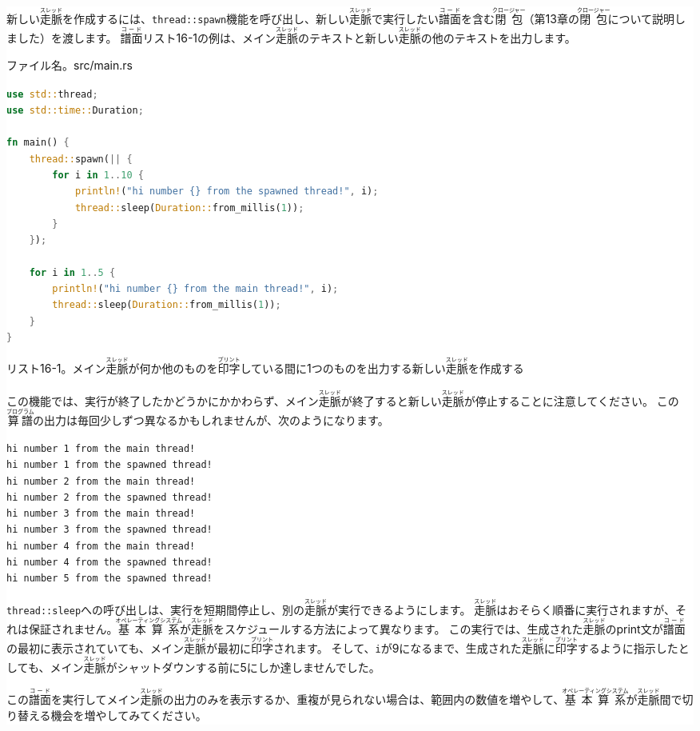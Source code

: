 新しい<ruby>走脈<rt>スレッド</rt></ruby>を作成するには、`thread::spawn`機能を呼び出し、新しい<ruby>走脈<rt>スレッド</rt></ruby>で実行したい<ruby>譜面<rt>コード</rt></ruby>を含む<ruby>閉包<rt>クロージャー</rt></ruby>（第13章の<ruby>閉包<rt>クロージャー</rt></ruby>について説明しました）を渡します。
<ruby>譜面<rt>コード</rt></ruby>リスト16-1の例は、メイン<ruby>走脈<rt>スレッド</rt></ruby>のテキストと新しい<ruby>走脈<rt>スレッド</rt></ruby>の他のテキストを出力します。

<span class="filename">ファイル名。src/main.rs</span>

```rust
use std::thread;
use std::time::Duration;

fn main() {
    thread::spawn(|| {
        for i in 1..10 {
            println!("hi number {} from the spawned thread!", i);
            thread::sleep(Duration::from_millis(1));
        }
    });

    for i in 1..5 {
        println!("hi number {} from the main thread!", i);
        thread::sleep(Duration::from_millis(1));
    }
}
```

<span class="caption">リスト16-1。メイン<ruby>走脈<rt>スレッド</rt></ruby>が何か他のものを<ruby>印字<rt>プリント</rt></ruby>している間に1つのものを出力する新しい<ruby>走脈<rt>スレッド</rt></ruby>を作成する</span>

この機能では、実行が終了したかどうかにかかわらず、メイン<ruby>走脈<rt>スレッド</rt></ruby>が終了すると新しい<ruby>走脈<rt>スレッド</rt></ruby>が停止することに注意してください。
この<ruby>算譜<rt>プログラム</rt></ruby>の出力は毎回少しずつ異なるかもしれませんが、次のようになります。

```text
hi number 1 from the main thread!
hi number 1 from the spawned thread!
hi number 2 from the main thread!
hi number 2 from the spawned thread!
hi number 3 from the main thread!
hi number 3 from the spawned thread!
hi number 4 from the main thread!
hi number 4 from the spawned thread!
hi number 5 from the spawned thread!
```

`thread::sleep`への呼び出しは、実行を短期間停止し、別の<ruby>走脈<rt>スレッド</rt></ruby>が実行できるようにします。
<ruby>走脈<rt>スレッド</rt></ruby>はおそらく順番に実行されますが、それは保証されません。<ruby>基本算系<rt>オペレーティングシステム</rt></ruby>が<ruby>走脈<rt>スレッド</rt></ruby>をスケジュールする方法によって異なります。
この実行では、生成された<ruby>走脈<rt>スレッド</rt></ruby>のprint文が<ruby>譜面<rt>コード</rt></ruby>の最初に表示されていても、メイン<ruby>走脈<rt>スレッド</rt></ruby>が最初に<ruby>印字<rt>プリント</rt></ruby>されます。
そして、`i`が9になるまで、生成された<ruby>走脈<rt>スレッド</rt></ruby>に<ruby>印字<rt>プリント</rt></ruby>するように指示したとしても、メイン<ruby>走脈<rt>スレッド</rt></ruby>がシャットダウンする前に5にしか達しませんでした。

この<ruby>譜面<rt>コード</rt></ruby>を実行してメイン<ruby>走脈<rt>スレッド</rt></ruby>の出力のみを表示するか、重複が見られない場合は、範囲内の数値を増やして、<ruby>基本算系<rt>オペレーティングシステム</rt></ruby>が<ruby>走脈<rt>スレッド</rt></ruby>間で切り替える機会を増やしてみてください。
